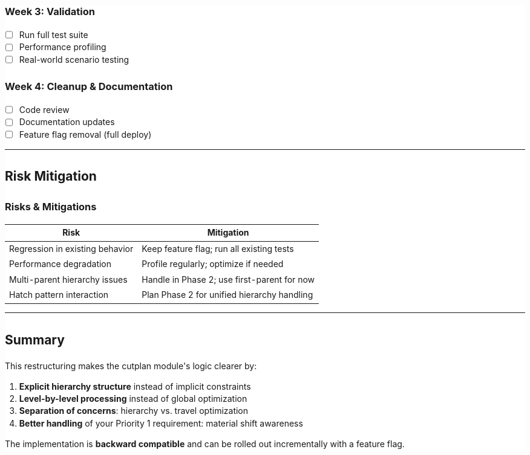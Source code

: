 ### Week 3: Validation
- [ ] Run full test suite
- [ ] Performance profiling
- [ ] Real-world scenario testing

### Week 4: Cleanup & Documentation
- [ ] Code review
- [ ] Documentation updates
- [ ] Feature flag removal (full deploy)

---

## Risk Mitigation

### Risks & Mitigations

| Risk | Mitigation |
|------|-----------|
| Regression in existing behavior | Keep feature flag; run all existing tests |
| Performance degradation | Profile regularly; optimize if needed |
| Multi-parent hierarchy issues | Handle in Phase 2; use first-parent for now |
| Hatch pattern interaction | Plan Phase 2 for unified hierarchy handling |

---

## Summary

This restructuring makes the cutplan module's logic clearer by:
1. **Explicit hierarchy structure** instead of implicit constraints
2. **Level-by-level processing** instead of global optimization
3. **Separation of concerns**: hierarchy vs. travel optimization
4. **Better handling** of your Priority 1 requirement: material shift awareness

The implementation is **backward compatible** and can be rolled out incrementally with a feature flag.

